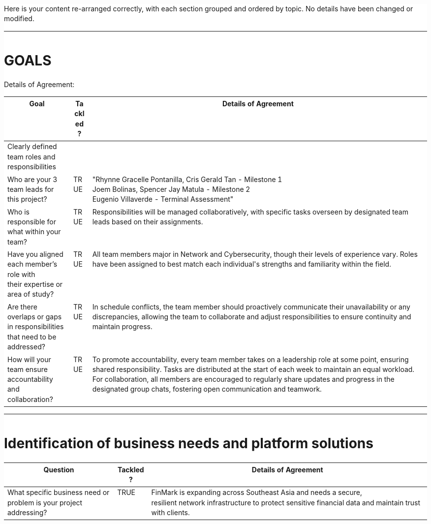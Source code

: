 Here is your content re-arranged correctly, with each section grouped and ordered by topic. No details have been changed or modified.

---

# GOALS

Details of Agreement:

| Goal                                                                             | Tackled? | Details of Agreement                                                                                                                                                                                                                                                                                                                                                  |
| -------------------------------------------------------------------------------- | -------- | --------------------------------------------------------------------------------------------------------------------------------------------------------------------------------------------------------------------------------------------------------------------------------------------------------------------------------------------------------------------- |
| Clearly defined team roles and<br />responsibilities                             |          |                                                                                                                                                                                                                                                                                                                                                                       |
| Who are your 3 team leads for this project?                                      | TRUE     | "Rhynne Gracelle Pontanilla, Cris Gerald Tan - Milestone 1<br />Joem Bolinas, Spencer Jay Matula - Milestone 2 <br />Eugenio Villaverde - Terminal Assessment"                                                                                                                                                                                                        |
| Who is responsible for what within your team?                                    | TRUE     | Responsibilities will be managed collaboratively, with specific tasks overseen by designated team leads based on their assignments.                                                                                                                                                                                                                                   |
| Have you aligned each member’s role with<br />their expertise or area of study? | TRUE     | All team members major in Network and Cybersecurity, though their levels of experience vary. Roles have been assigned to best match each individual's strengths and familiarity within the field.                                                                                                                                                                     |
| Are there overlaps or gaps in responsibilities<br />that need to be addressed?   | TRUE     | In schedule conflicts, the team member should proactively communicate their unavailability or any discrepancies, allowing the team to collaborate and adjust responsibilities to ensure continuity and maintain progress.                                                                                                                                             |
| How will your team ensure accountability and collaboration?                      | TRUE     | To promote accountability, every team member takes on a leadership role at some point, ensuring shared responsibility. Tasks are distributed at the start of each week to maintain an equal workload. For collaboration, all members are encouraged to regularly share updates and progress in the designated group chats, fostering open communication and teamwork. |

---

# Identification of business needs and platform solutions

| Question                                                                     | Tackled? | Details of Agreement                                                                                                                                                                                                                                                                                                                                                                                                                                        |
| ---------------------------------------------------------------------------- | -------- | ----------------------------------------------------------------------------------------------------------------------------------------------------------------------------------------------------------------------------------------------------------------------------------------------------------------------------------------------------------------------------------------------------------------------------------------------------------- |
| What specific business need or<br />problem is your project addressing?      | TRUE     | FinMark is expanding across Southeast Asia and needs a secure,<br />resilient network infrastructure to protect sensitive financial data and maintain trust with clients.                                                                                                                                                                                                                                                                                   |
